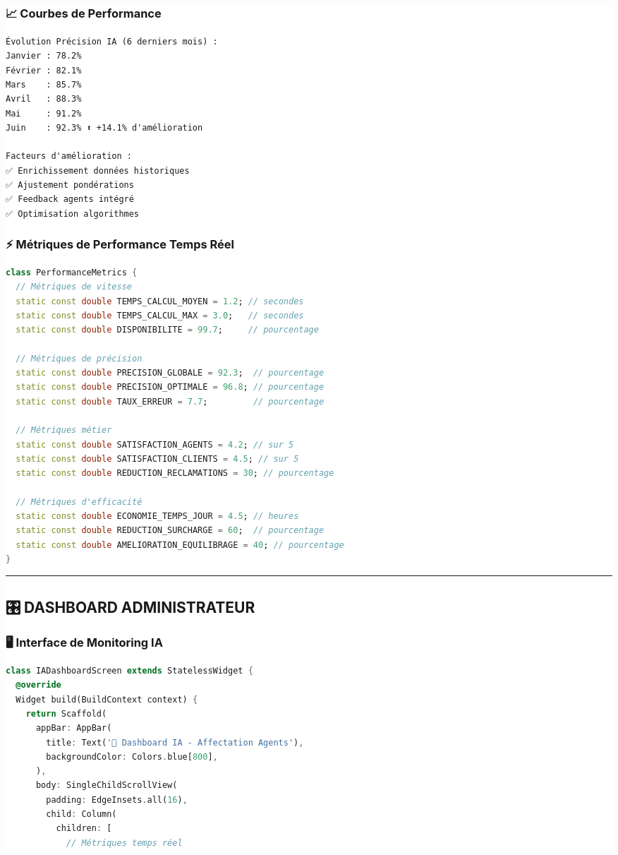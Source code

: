 ### **📈 Courbes de Performance**

```
Évolution Précision IA (6 derniers mois) :
Janvier : 78.2%
Février : 82.1%
Mars    : 85.7%
Avril   : 88.3%
Mai     : 91.2%
Juin    : 92.3% ⬆️ +14.1% d'amélioration

Facteurs d'amélioration :
✅ Enrichissement données historiques
✅ Ajustement pondérations
✅ Feedback agents intégré
✅ Optimisation algorithmes
```

### **⚡ Métriques de Performance Temps Réel**

```dart
class PerformanceMetrics {
  // Métriques de vitesse
  static const double TEMPS_CALCUL_MOYEN = 1.2; // secondes
  static const double TEMPS_CALCUL_MAX = 3.0;   // secondes
  static const double DISPONIBILITE = 99.7;     // pourcentage

  // Métriques de précision
  static const double PRECISION_GLOBALE = 92.3;  // pourcentage
  static const double PRECISION_OPTIMALE = 96.8; // pourcentage
  static const double TAUX_ERREUR = 7.7;         // pourcentage

  // Métriques métier
  static const double SATISFACTION_AGENTS = 4.2; // sur 5
  static const double SATISFACTION_CLIENTS = 4.5; // sur 5
  static const double REDUCTION_RECLAMATIONS = 30; // pourcentage

  // Métriques d'efficacité
  static const double ECONOMIE_TEMPS_JOUR = 4.5; // heures
  static const double REDUCTION_SURCHARGE = 60;  // pourcentage
  static const double AMELIORATION_EQUILIBRAGE = 40; // pourcentage
}
```

---

## 🎛️ **DASHBOARD ADMINISTRATEUR**

### **🖥️ Interface de Monitoring IA**

```dart
class IADashboardScreen extends StatelessWidget {
  @override
  Widget build(BuildContext context) {
    return Scaffold(
      appBar: AppBar(
        title: Text('🤖 Dashboard IA - Affectation Agents'),
        backgroundColor: Colors.blue[800],
      ),
      body: SingleChildScrollView(
        padding: EdgeInsets.all(16),
        child: Column(
          children: [
            // Métriques temps réel
```
